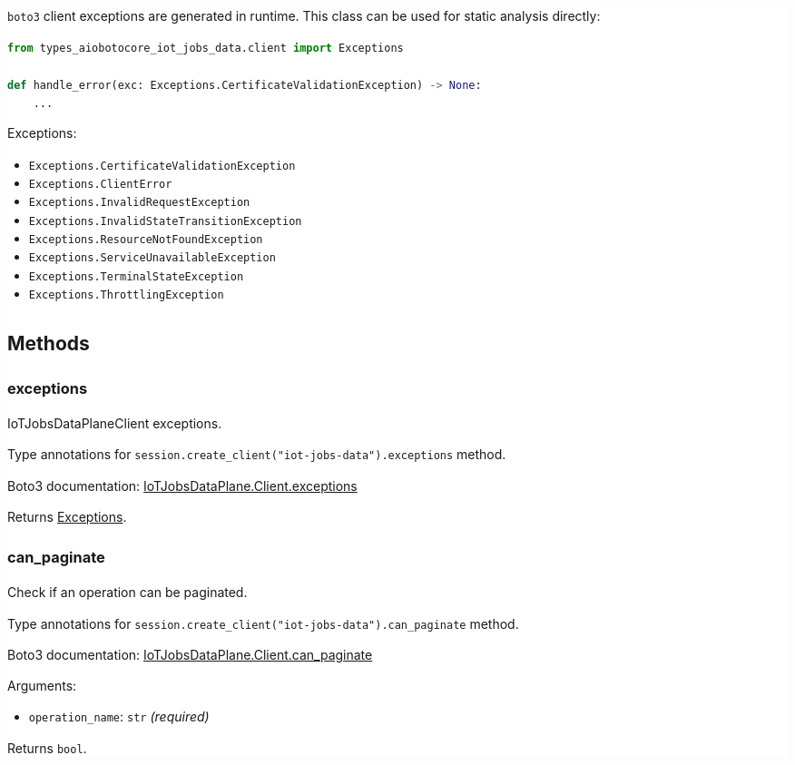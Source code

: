 `boto3` client exceptions are generated in runtime. This class can be used for
static analysis directly:

```python
from types_aiobotocore_iot_jobs_data.client import Exceptions

def handle_error(exc: Exceptions.CertificateValidationException) -> None:
    ...
```

Exceptions:

- `Exceptions.CertificateValidationException`
- `Exceptions.ClientError`
- `Exceptions.InvalidRequestException`
- `Exceptions.InvalidStateTransitionException`
- `Exceptions.ResourceNotFoundException`
- `Exceptions.ServiceUnavailableException`
- `Exceptions.TerminalStateException`
- `Exceptions.ThrottlingException`

<a id="methods"></a>

## Methods

<a id="exceptions"></a>

### exceptions

IoTJobsDataPlaneClient exceptions.

Type annotations for `session.create_client("iot-jobs-data").exceptions`
method.

Boto3 documentation:
[IoTJobsDataPlane.Client.exceptions](https://boto3.amazonaws.com/v1/documentation/api/latest/reference/services/iot-jobs-data.html#IoTJobsDataPlane.Client.exceptions)

Returns [Exceptions](#exceptions).

<a id="can\_paginate"></a>

### can_paginate

Check if an operation can be paginated.

Type annotations for `session.create_client("iot-jobs-data").can_paginate`
method.

Boto3 documentation:
[IoTJobsDataPlane.Client.can_paginate](https://boto3.amazonaws.com/v1/documentation/api/latest/reference/services/iot-jobs-data.html#IoTJobsDataPlane.Client.can_paginate)

Arguments:

- `operation_name`: `str` *(required)*

Returns `bool`.
